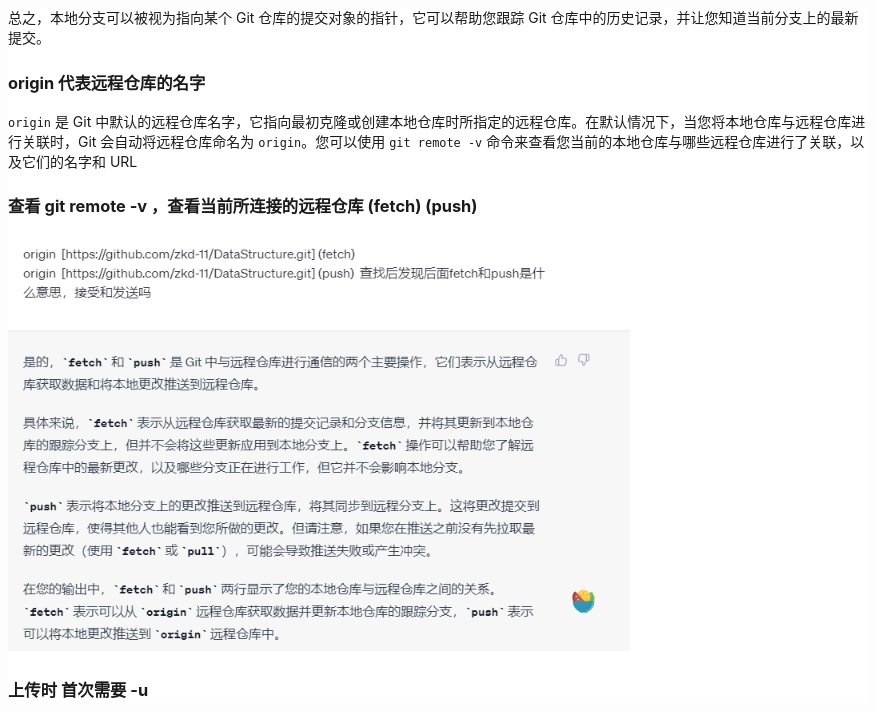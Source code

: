 总之，本地分支可以被视为指向某个 Git 仓库的提交对象的指针，它可以帮助您跟踪 Git 仓库中的历史记录，并让您知道当前分支上的最新提交。

### origin 代表远程仓库的名字

`origin` 是 Git 中默认的远程仓库名字，它指向最初克隆或创建本地仓库时所指定的远程仓库。在默认情况下，当您将本地仓库与远程仓库进行关联时，Git 会自动将远程仓库命名为 `origin`。您可以使用 `git remote -v` 命令来查看您当前的本地仓库与哪些远程仓库进行了关联，以及它们的名字和 URL



### 查看 git remote -v ，查看当前所连接的远程仓库 (fetch)  (push)

<img src="关于git操作的整合.assets/image-20230418200839335.png" alt="image-20230418200839335" style="zoom:80%;" />



### 上传时 首次需要 -u
